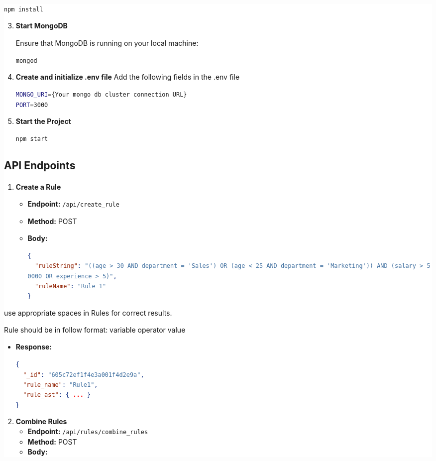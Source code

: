    ```bash
   npm install
   ```
   
3. **Start MongoDB**

   Ensure that MongoDB is running on your local machine:

   ```bash
   mongod
   ```
5. **Create and initialize .env file**
    Add the following fields in the .env file
   ```bash
   MONGO_URI={Your mongo db cluster connection URL}
   PORT=3000
   ```

6. **Start the Project**

   ```bash
   npm start
   ```

## API Endpoints

1. **Create a Rule**
   - **Endpoint:** `/api/create_rule`
   - **Method:** POST
   - **Body:**

     ```json
     {
       "ruleString": "((age > 30 AND department = 'Sales') OR (age < 25 AND department = 'Marketing')) AND (salary > 50000 OR experience > 5)",
       "ruleName": "Rule 1"
     }
     ```
use appropriate spaces in Rules for correct results.

Rule should be in follow format:
variable operator value 

   - **Response:**

     ```json
     {
       "_id": "605c72ef1f4e3a001f4d2e9a",
       "rule_name": "Rule1",
       "rule_ast": { ... }
     }
     ```

2. **Combine Rules**
   - **Endpoint:** `/api/rules/combine_rules`
   - **Method:** POST
   - **Body:**

